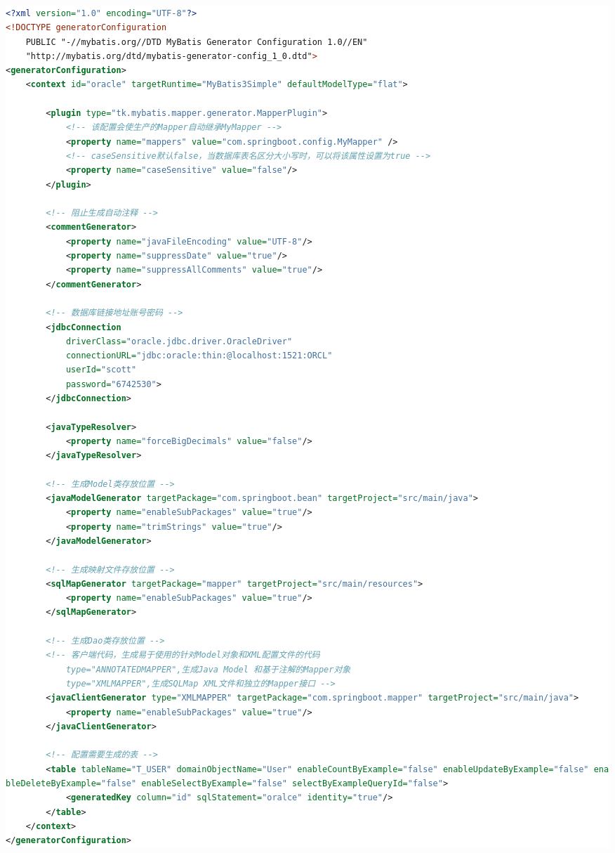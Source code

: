 ```xml
<?xml version="1.0" encoding="UTF-8"?>
<!DOCTYPE generatorConfiguration
    PUBLIC "-//mybatis.org//DTD MyBatis Generator Configuration 1.0//EN"
    "http://mybatis.org/dtd/mybatis-generator-config_1_0.dtd">
<generatorConfiguration>
    <context id="oracle" targetRuntime="MyBatis3Simple" defaultModelType="flat">

        <plugin type="tk.mybatis.mapper.generator.MapperPlugin">
            <!-- 该配置会使生产的Mapper自动继承MyMapper -->
            <property name="mappers" value="com.springboot.config.MyMapper" />
            <!-- caseSensitive默认false，当数据库表名区分大小写时，可以将该属性设置为true -->
            <property name="caseSensitive" value="false"/>
        </plugin>

        <!-- 阻止生成自动注释 -->
        <commentGenerator>
            <property name="javaFileEncoding" value="UTF-8"/>
            <property name="suppressDate" value="true"/>
            <property name="suppressAllComments" value="true"/>
        </commentGenerator>

        <!-- 数据库链接地址账号密码 -->
        <jdbcConnection 
            driverClass="oracle.jdbc.driver.OracleDriver"
            connectionURL="jdbc:oracle:thin:@localhost:1521:ORCL"
            userId="scott"
            password="6742530">
        </jdbcConnection>

        <javaTypeResolver>
            <property name="forceBigDecimals" value="false"/>
        </javaTypeResolver>

        <!-- 生成Model类存放位置 -->
        <javaModelGenerator targetPackage="com.springboot.bean" targetProject="src/main/java">
            <property name="enableSubPackages" value="true"/>
            <property name="trimStrings" value="true"/>
        </javaModelGenerator>

        <!-- 生成映射文件存放位置 -->
        <sqlMapGenerator targetPackage="mapper" targetProject="src/main/resources">
            <property name="enableSubPackages" value="true"/>
        </sqlMapGenerator>

        <!-- 生成Dao类存放位置 -->
        <!-- 客户端代码，生成易于使用的针对Model对象和XML配置文件的代码
            type="ANNOTATEDMAPPER",生成Java Model 和基于注解的Mapper对象
            type="XMLMAPPER",生成SQLMap XML文件和独立的Mapper接口 -->
        <javaClientGenerator type="XMLMAPPER" targetPackage="com.springboot.mapper" targetProject="src/main/java">
            <property name="enableSubPackages" value="true"/>
        </javaClientGenerator>

        <!-- 配置需要生成的表 -->
        <table tableName="T_USER" domainObjectName="User" enableCountByExample="false" enableUpdateByExample="false" enableDeleteByExample="false" enableSelectByExample="false" selectByExampleQueryId="false">
            <generatedKey column="id" sqlStatement="oralce" identity="true"/>
        </table>
    </context>
</generatorConfiguration>
```